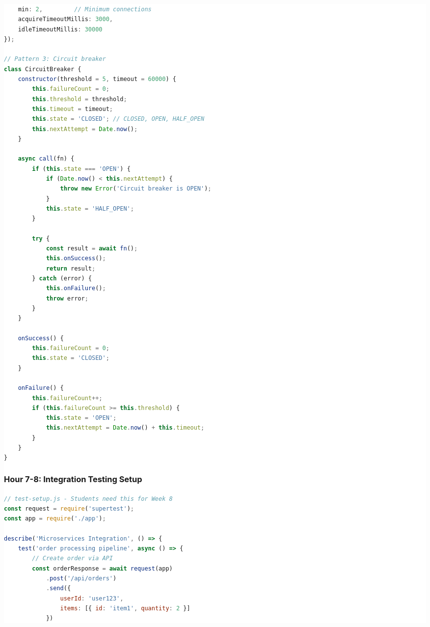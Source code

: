 ```javascript
    min: 2,         // Minimum connections
    acquireTimeoutMillis: 3000,
    idleTimeoutMillis: 30000
});

// Pattern 3: Circuit breaker
class CircuitBreaker {
    constructor(threshold = 5, timeout = 60000) {
        this.failureCount = 0;
        this.threshold = threshold;
        this.timeout = timeout;
        this.state = 'CLOSED'; // CLOSED, OPEN, HALF_OPEN
        this.nextAttempt = Date.now();
    }
    
    async call(fn) {
        if (this.state === 'OPEN') {
            if (Date.now() < this.nextAttempt) {
                throw new Error('Circuit breaker is OPEN');
            }
            this.state = 'HALF_OPEN';
        }
        
        try {
            const result = await fn();
            this.onSuccess();
            return result;
        } catch (error) {
            this.onFailure();
            throw error;
        }
    }
    
    onSuccess() {
        this.failureCount = 0;
        this.state = 'CLOSED';
    }
    
    onFailure() {
        this.failureCount++;
        if (this.failureCount >= this.threshold) {
            this.state = 'OPEN';
            this.nextAttempt = Date.now() + this.timeout;
        }
    }
}
```

### Hour 7-8: Integration Testing Setup
```javascript
// test-setup.js - Students need this for Week 8
const request = require('supertest');
const app = require('./app');

describe('Microservices Integration', () => {
    test('order processing pipeline', async () => {
        // Create order via API
        const orderResponse = await request(app)
            .post('/api/orders')
            .send({
                userId: 'user123',
                items: [{ id: 'item1', quantity: 2 }]
            })
```